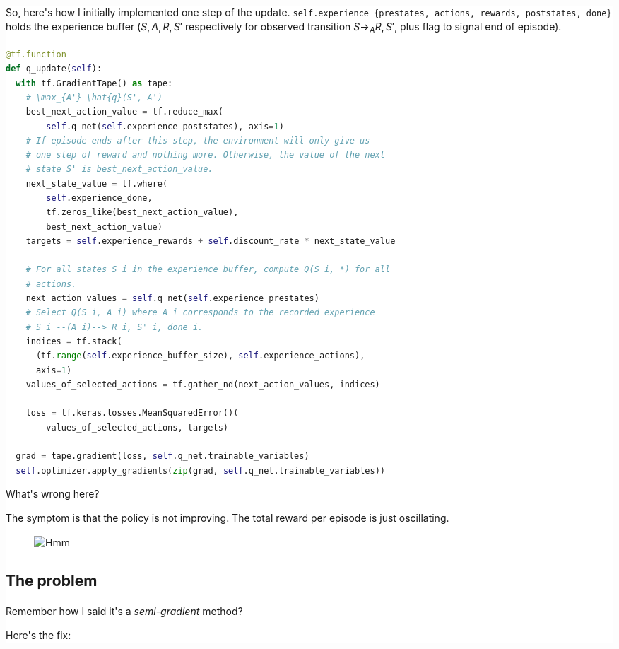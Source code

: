 So, here's how I initially implemented one step of the update.
`self.experience_{prestates, actions, rewards, poststates, done}` holds
the experience buffer ($S, A, R, S'$ respectively for observed transition
$S\rightarrow_A R, S'$, plus flag to signal end of episode).

```python
@tf.function
def q_update(self):
  with tf.GradientTape() as tape:
    # \max_{A'} \hat{q}(S', A')
    best_next_action_value = tf.reduce_max(
        self.q_net(self.experience_poststates), axis=1)
    # If episode ends after this step, the environment will only give us
    # one step of reward and nothing more. Otherwise, the value of the next
    # state S' is best_next_action_value.
    next_state_value = tf.where(
        self.experience_done,
        tf.zeros_like(best_next_action_value),
        best_next_action_value)
    targets = self.experience_rewards + self.discount_rate * next_state_value

    # For all states S_i in the experience buffer, compute Q(S_i, *) for all
    # actions.
    next_action_values = self.q_net(self.experience_prestates)
    # Select Q(S_i, A_i) where A_i corresponds to the recorded experience
    # S_i --(A_i)--> R_i, S'_i, done_i.
    indices = tf.stack(
      (tf.range(self.experience_buffer_size), self.experience_actions),
      axis=1)
    values_of_selected_actions = tf.gather_nd(next_action_values, indices)

    loss = tf.keras.losses.MeanSquaredError()(
        values_of_selected_actions, targets)

  grad = tape.gradient(loss, self.q_net.trainable_variables)
  self.optimizer.apply_gradients(zip(grad, self.q_net.trainable_variables))
```

What's wrong here?

The symptom is that the policy is not improving. The total reward per episode
is just oscillating.

<figure>
<img src="/2020-sticker-hmm.png" title="Hmm">
</figure>

## The problem

Remember how I said it's a *semi-gradient* method?

Here's the fix:
